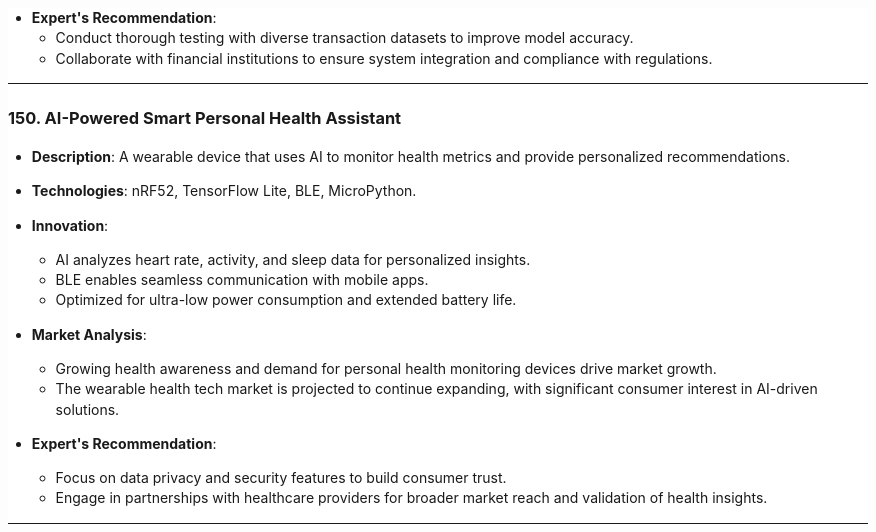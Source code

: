 - **Expert's Recommendation**:
  - Conduct thorough testing with diverse transaction datasets to improve model accuracy.
  - Collaborate with financial institutions to ensure system integration and compliance with regulations.

---

### 150. AI-Powered Smart Personal Health Assistant
- **Description**: A wearable device that uses AI to monitor health metrics and provide personalized recommendations.
- **Technologies**: nRF52, TensorFlow Lite, BLE, MicroPython.
- **Innovation**:
  - AI analyzes heart rate, activity, and sleep data for personalized insights.
  - BLE enables seamless communication with mobile apps.
  - Optimized for ultra-low power consumption and extended battery life.

- **Market Analysis**:
  - Growing health awareness and demand for personal health monitoring devices drive market growth.
  - The wearable health tech market is projected to continue expanding, with significant consumer interest in AI-driven solutions.

- **Expert's Recommendation**:
  - Focus on data privacy and security features to build consumer trust.
  - Engage in partnerships with healthcare providers for broader market reach and validation of health insights.

---
